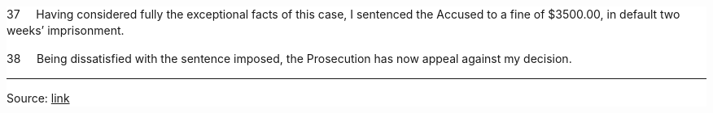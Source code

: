 37     Having considered fully the exceptional facts of this case, I sentenced the Accused to a fine of $3500.00, in default two weeks’ imprisonment.

38     Being dissatisfied with the sentence imposed, the Prosecution has now appeal against my decision.

* * *

[^1]: The accused also faced four other charges under the Penal Code - one charge under s 324, one charge under s 352 and two charges under s 506.

[^2]: The accused faced one other charge under se 326 of the Penal Code, with one charge under s 13(1)(g) of the National Registration Act and one charge under s 3(2) of the Protection from Harassment Act taken into consideration for the purposes of sentencing.

[^3]: The TIC charges concern slapping, kicking, strangling, and hitting the victim resulting in minor injuries).

[^4]: The accused was also charged for one count under s 353 of the Penal Code and one count under s 6(3) of the Protection from Harassment Act.

[^5]: Criminal Law Review see \[1996\] Crim L R 210

[^6]: The offender was also disqualified from driving for five years and was ordered to retake his driving test.


Source: [link](https://www.lawnet.sg:443/lawnet/web/lawnet/free-resources?p_p_id=freeresources_WAR_lawnet3baseportlet&p_p_lifecycle=1&p_p_state=normal&p_p_mode=view&_freeresources_WAR_lawnet3baseportlet_action=openContentPage&_freeresources_WAR_lawnet3baseportlet_docId=%2FJudgment%2F26878-SSP.xml)
